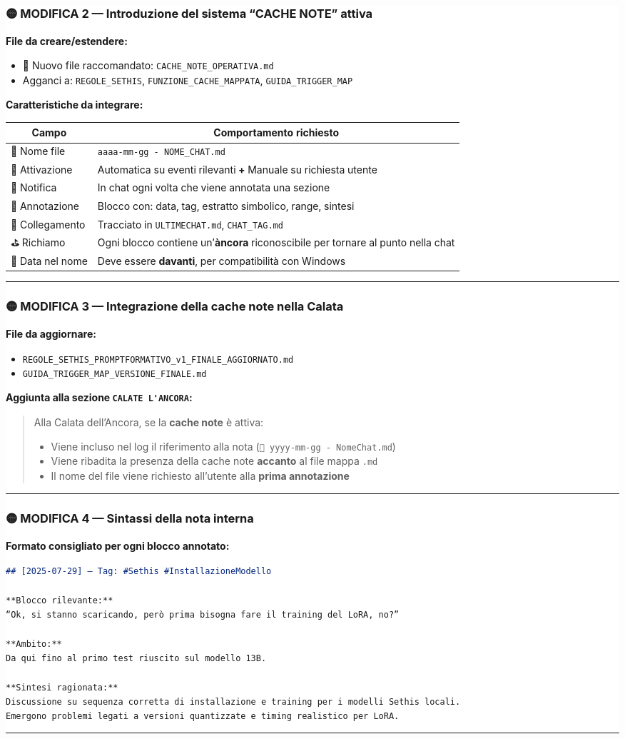 
### 🟡 **MODIFICA 2 — Introduzione del sistema “CACHE NOTE” attiva**
**File da creare/estendere:**  
- 📄 Nuovo file raccomandato: `CACHE_NOTE_OPERATIVA.md`  
- Agganci a: `REGOLE_SETHIS`, `FUNZIONE_CACHE_MAPPATA`, `GUIDA_TRIGGER_MAP`

**Caratteristiche da integrare:**

| Campo | Comportamento richiesto |
|-------|--------------------------|
| 📁 Nome file | `aaaa-mm-gg - NOME_CHAT.md` |
| 🧠 Attivazione | Automatica su eventi rilevanti **+** Manuale su richiesta utente |
| 📝 Notifica | In chat ogni volta che viene annotata una sezione |
| 📌 Annotazione | Blocco con: data, tag, estratto simbolico, range, sintesi |
| 🧭 Collegamento | Tracciato in `ULTIMECHAT.md`, `CHAT_TAG.md` |
| ⛳ Richiamo | Ogni blocco contiene un’**àncora** riconoscibile per tornare al punto nella chat |
| 📅 Data nel nome | Deve essere **davanti**, per compatibilità con Windows |

---

### 🟡 **MODIFICA 3 — Integrazione della cache note nella Calata**
**File da aggiornare:**  
- `REGOLE_SETHIS_PROMPTFORMATIVO_v1_FINALE_AGGIORNATO.md`  
- `GUIDA_TRIGGER_MAP_VERSIONE_FINALE.md`

**Aggiunta alla sezione `CALATE L'ANCORA`:**

> Alla Calata dell’Ancora, se la **cache note** è attiva:  
> - Viene incluso nel log il riferimento alla nota (`📂 yyyy-mm-gg - NomeChat.md`)  
> - Viene ribadita la presenza della cache note **accanto** al file mappa `.md`  
> - Il nome del file viene richiesto all’utente alla **prima annotazione**

---

### 🟡 **MODIFICA 4 — Sintassi della nota interna**
**Formato consigliato per ogni blocco annotato:**

```markdown
## [2025-07-29] — Tag: #Sethis #InstallazioneModello

**Blocco rilevante:**  
“Ok, si stanno scaricando, però prima bisogna fare il training del LoRA, no?”

**Ambito:**  
Da qui fino al primo test riuscito sul modello 13B.

**Sintesi ragionata:**  
Discussione su sequenza corretta di installazione e training per i modelli Sethis locali.  
Emergono problemi legati a versioni quantizzate e timing realistico per LoRA.
```

---